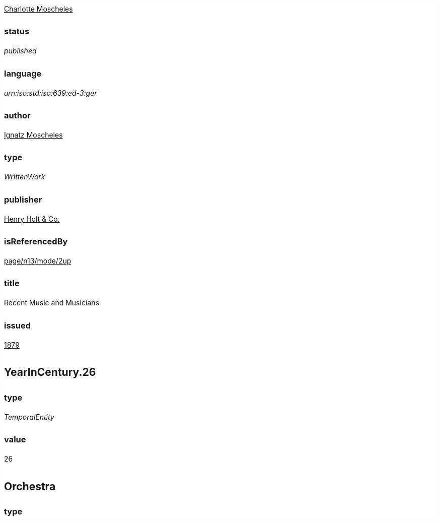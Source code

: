 [Charlotte Moscheles](#Charlotte-Moscheles)

### status


*published*

### language


*urn:iso:std:iso:639:ed-3:ger*

### author


[Ignatz Moscheles](#Ignatz-Moscheles)

### type


*WrittenWork*

### publisher


[Henry Holt & Co.](#Henry-Holt-&-Co.)

### isReferencedBy


[page/n13/mode/2up](#page/n13/mode/2up)

### title


Recent Music and Musicians

### issued


[1879](#1879)

## YearInCentury.26

### type


*TemporalEntity*

### value


26

## Orchestra

### type
